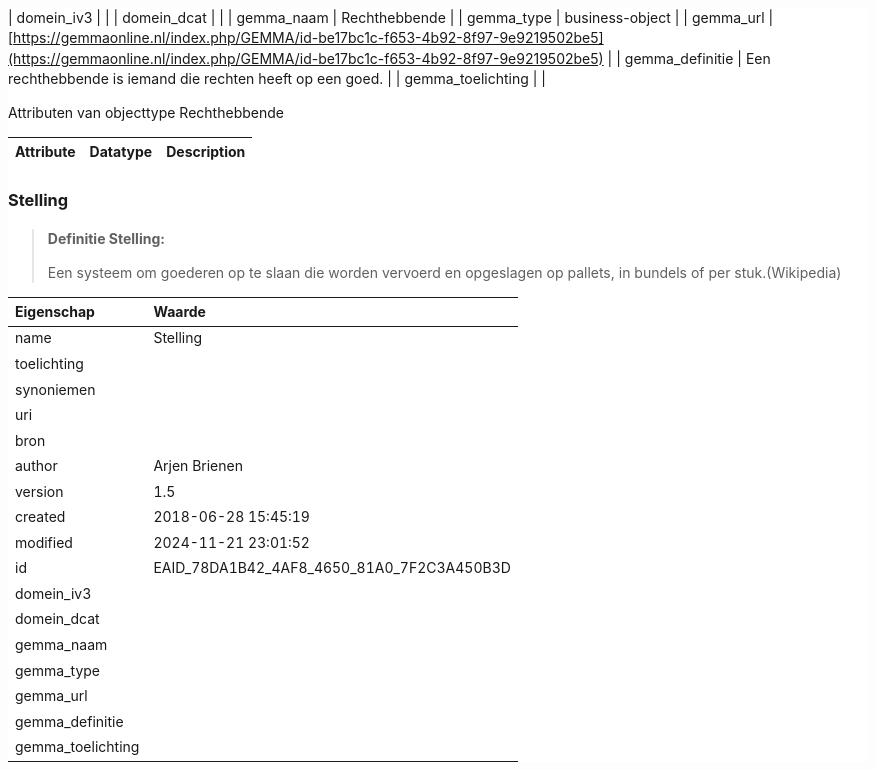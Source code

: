 | domein_iv3 |  |
| domein_dcat |  |
| gemma_naam | Rechthebbende |
| gemma_type | business-object |
| gemma_url | [https://gemmaonline.nl/index.php/GEMMA/id-be17bc1c-f653-4b92-8f97-9e9219502be5](https://gemmaonline.nl/index.php/GEMMA/id-be17bc1c-f653-4b92-8f97-9e9219502be5) |
| gemma_definitie | Een rechthebbende is iemand die rechten heeft op een goed. |
| gemma_toelichting |  |


Attributen van objecttype Rechthebbende

| Attribute | Datatype | Description |
| :--- | :--- | :--- |




### Stelling
> **Definitie Stelling:** 
>
> Een systeem om goederen op te slaan die worden vervoerd en opgeslagen op pallets, in bundels of per stuk.(Wikipedia)

| Eigenschap | Waarde |
| :--- | :------ |
| name | Stelling |
| toelichting |  |
| synoniemen |  |
| uri |  |
| bron |  |
| author | Arjen Brienen |
| version | 1.5 |
| created | 2018-06-28 15:45:19 |
| modified | 2024-11-21 23:01:52 |
| id | EAID_78DA1B42_4AF8_4650_81A0_7F2C3A450B3D |
| domein_iv3 |  |
| domein_dcat |  |
| gemma_naam |  |
| gemma_type |  |
| gemma_url |  |
| gemma_definitie |  |
| gemma_toelichting |  |
